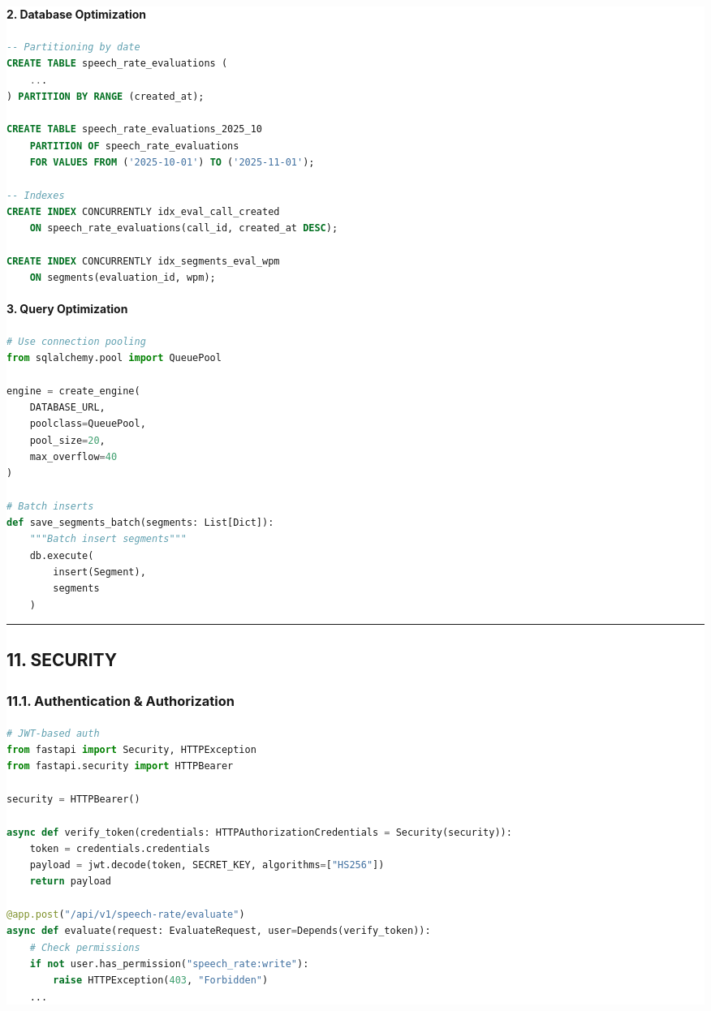 #### 2. Database Optimization
```sql
-- Partitioning by date
CREATE TABLE speech_rate_evaluations (
    ...
) PARTITION BY RANGE (created_at);

CREATE TABLE speech_rate_evaluations_2025_10
    PARTITION OF speech_rate_evaluations
    FOR VALUES FROM ('2025-10-01') TO ('2025-11-01');

-- Indexes
CREATE INDEX CONCURRENTLY idx_eval_call_created
    ON speech_rate_evaluations(call_id, created_at DESC);

CREATE INDEX CONCURRENTLY idx_segments_eval_wpm
    ON segments(evaluation_id, wpm);
```

#### 3. Query Optimization
```python
# Use connection pooling
from sqlalchemy.pool import QueuePool

engine = create_engine(
    DATABASE_URL,
    poolclass=QueuePool,
    pool_size=20,
    max_overflow=40
)

# Batch inserts
def save_segments_batch(segments: List[Dict]):
    """Batch insert segments"""
    db.execute(
        insert(Segment),
        segments
    )
```

---

## 11. SECURITY

### 11.1. Authentication & Authorization

```python
# JWT-based auth
from fastapi import Security, HTTPException
from fastapi.security import HTTPBearer

security = HTTPBearer()

async def verify_token(credentials: HTTPAuthorizationCredentials = Security(security)):
    token = credentials.credentials
    payload = jwt.decode(token, SECRET_KEY, algorithms=["HS256"])
    return payload

@app.post("/api/v1/speech-rate/evaluate")
async def evaluate(request: EvaluateRequest, user=Depends(verify_token)):
    # Check permissions
    if not user.has_permission("speech_rate:write"):
        raise HTTPException(403, "Forbidden")
    ...
```